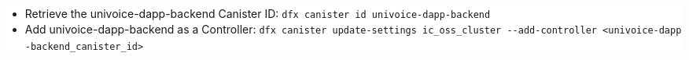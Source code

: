 - Retrieve the univoice-dapp-backend Canister ID:
``` dfx canister id univoice-dapp-backend ```
- Add univoice-dapp-backend as a Controller:
``` dfx canister update-settings ic_oss_cluster --add-controller <univoice-dapp-backend_canister_id> ```